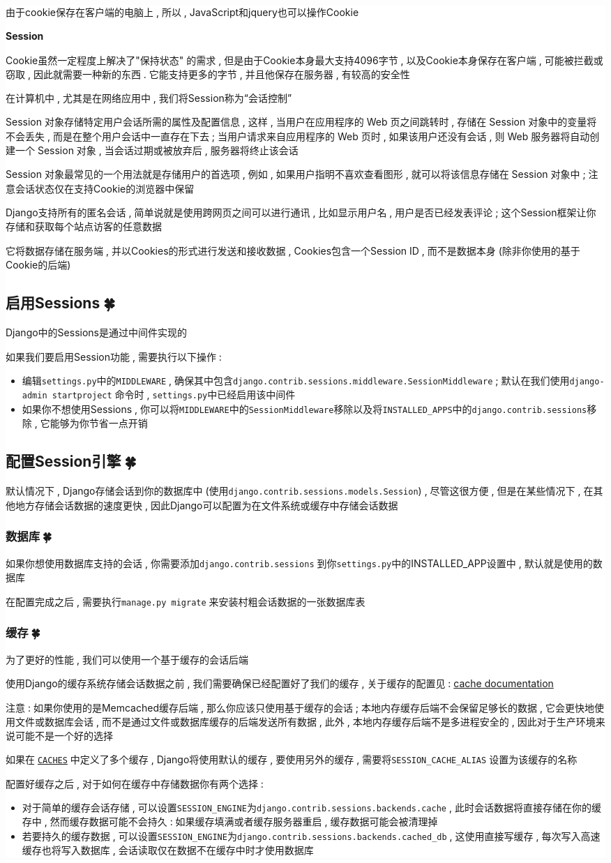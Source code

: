 由于cookie保存在客户端的电脑上 , 所以 , JavaScript和jquery也可以操作Cookie

**Session** 

Cookie虽然一定程度上解决了"保持状态" 的需求 , 但是由于Cookie本身最大支持4096字节 , 以及Cookie本身保存在客户端 , 可能被拦截或窃取 , 因此就需要一种新的东西 . 它能支持更多的字节 , 并且他保存在服务器 , 有较高的安全性

在计算机中 , 尤其是在网络应用中 , 我们将Session称为“会话控制”

Session 对象存储特定用户会话所需的属性及配置信息 , 这样 , 当用户在应用程序的 Web 页之间跳转时 , 存储在 Session 对象中的变量将不会丢失 , 而是在整个用户会话中一直存在下去 ; 当用户请求来自应用程序的 Web 页时 , 如果该用户还没有会话 , 则 Web 服务器将自动创建一个 Session 对象 , 当会话过期或被放弃后 , 服务器将终止该会话

Session 对象最常见的一个用法就是存储用户的首选项 , 例如 , 如果用户指明不喜欢查看图形 , 就可以将该信息存储在 Session 对象中 ; 注意会话状态仅在支持Cookie的浏览器中保留

Django支持所有的匿名会话 , 简单说就是使用跨网页之间可以进行通讯 , 比如显示用户名 , 用户是否已经发表评论 ; 这个Session框架让你存储和获取每个站点访客的任意数据

它将数据存储在服务端 , 并以Cookies的形式进行发送和接收数据 , Cookies包含一个Session ID , 而不是数据本身 (除非你使用的基于Cookie的后端)

## 启用Sessions  🍀

Django中的Sessions是通过中间件实现的

如果我们要启用Session功能 , 需要执行以下操作 : 

- 编辑`settings.py`中的`MIDDLEWARE` , 确保其中包含`django.contrib.sessions.middleware.SessionMiddleware` ; 默认在我们使用`django-admin startproject` 命令时 , `settings.py`中已经启用该中间件
- 如果你不想使用Sessions , 你可以将`MIDDLEWARE`中的`SessionMiddleware`移除以及将`INSTALLED_APPS`中的`django.contrib.sessions`移除 , 它能够为你节省一点开销

## 配置Session引擎  🍀

默认情况下 , Django存储会话到你的数据库中 (使用`django.contrib.sessions.models.Session`) , 尽管这很方便 , 但是在某些情况下 , 在其他地方存储会话数据的速度更快 , 因此Django可以配置为在文件系统或缓存中存储会话数据

### 数据库  🍀

如果你想使用数据库支持的会话 , 你需要添加`django.contrib.sessions` 到你`settings.py`中的INSTALLED_APP设置中 , 默认就是使用的数据库

在配置完成之后 , 需要执行`manage.py migrate` 来安装村粗会话数据的一张数据库表

### 缓存  🍀

为了更好的性能 , 我们可以使用一个基于缓存的会话后端

使用Django的缓存系统存储会话数据之前 , 我们需要确保已经配置好了我们的缓存 , 关于缓存的配置见 : [cache documentation](https://docs.djangoproject.com/en/1.11/topics/cache/) 

注意 : 如果你使用的是Memcached缓存后端 , 那么你应该只使用基于缓存的会话 ; 本地内存缓存后端不会保留足够长的数据 , 它会更快地使用文件或数据库会话 , 而不是通过文件或数据库缓存的后端发送所有数据 , 此外 , 本地内存缓存后端不是多进程安全的 , 因此对于生产环境来说可能不是一个好的选择

如果在 [`CACHES`](https://docs.djangoproject.com/en/1.11/ref/settings/#std:setting-CACHES) 中定义了多个缓存 , Django将使用默认的缓存 , 要使用另外的缓存 , 需要将`SESSION_CACHE_ALIAS` 设置为该缓存的名称

配置好缓存之后 , 对于如何在缓存中存储数据你有两个选择 : 

- 对于简单的缓存会话存储 , 可以设置`SESSION_ENGINE`为`django.contrib.sessions.backends.cache` , 此时会话数据将直接存储在你的缓存中 , 然而缓存数据可能不会持久 : 如果缓存填满或者缓存服务器重启 , 缓存数据可能会被清理掉
- 若要持久的缓存数据 , 可以设置`SESSION_ENGINE`为`django.contrib.sessions.backends.cached_db` , 这使用直接写缓存 , 每次写入高速缓存也将写入数据库 , 会话读取仅在数据不在缓存中时才使用数据库
